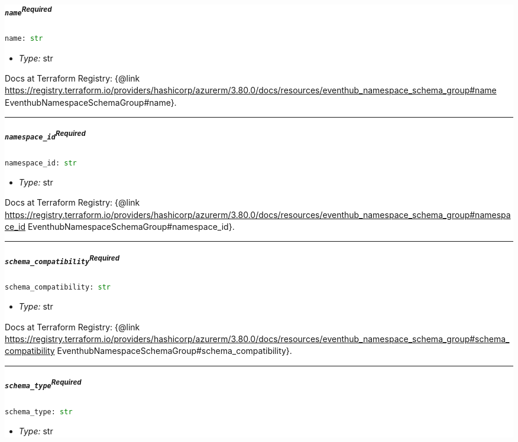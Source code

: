 ##### `name`<sup>Required</sup> <a name="name" id="@cdktf/provider-azurerm.eventhubNamespaceSchemaGroup.EventhubNamespaceSchemaGroupConfig.property.name"></a>

```python
name: str
```

- *Type:* str

Docs at Terraform Registry: {@link https://registry.terraform.io/providers/hashicorp/azurerm/3.80.0/docs/resources/eventhub_namespace_schema_group#name EventhubNamespaceSchemaGroup#name}.

---

##### `namespace_id`<sup>Required</sup> <a name="namespace_id" id="@cdktf/provider-azurerm.eventhubNamespaceSchemaGroup.EventhubNamespaceSchemaGroupConfig.property.namespaceId"></a>

```python
namespace_id: str
```

- *Type:* str

Docs at Terraform Registry: {@link https://registry.terraform.io/providers/hashicorp/azurerm/3.80.0/docs/resources/eventhub_namespace_schema_group#namespace_id EventhubNamespaceSchemaGroup#namespace_id}.

---

##### `schema_compatibility`<sup>Required</sup> <a name="schema_compatibility" id="@cdktf/provider-azurerm.eventhubNamespaceSchemaGroup.EventhubNamespaceSchemaGroupConfig.property.schemaCompatibility"></a>

```python
schema_compatibility: str
```

- *Type:* str

Docs at Terraform Registry: {@link https://registry.terraform.io/providers/hashicorp/azurerm/3.80.0/docs/resources/eventhub_namespace_schema_group#schema_compatibility EventhubNamespaceSchemaGroup#schema_compatibility}.

---

##### `schema_type`<sup>Required</sup> <a name="schema_type" id="@cdktf/provider-azurerm.eventhubNamespaceSchemaGroup.EventhubNamespaceSchemaGroupConfig.property.schemaType"></a>

```python
schema_type: str
```

- *Type:* str
